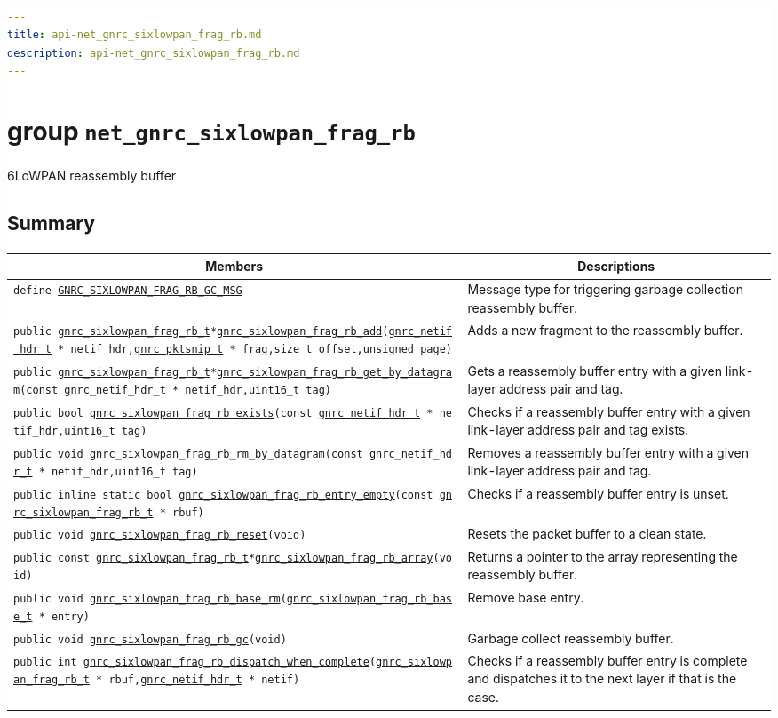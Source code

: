 ```yaml
---
title: api-net_gnrc_sixlowpan_frag_rb.md
description: api-net_gnrc_sixlowpan_frag_rb.md
---
```

# group `net_gnrc_sixlowpan_frag_rb` 

6LoWPAN reassembly buffer

## Summary

 Members                        | Descriptions                                
--------------------------------|---------------------------------------------
`define `[`GNRC_SIXLOWPAN_FRAG_RB_GC_MSG`](#group__net__gnrc__sixlowpan__frag__rb_1ga1a2174329892f04bd59c1414a2cb132a)            | Message type for triggering garbage collection reassembly buffer.
`public `[`gnrc_sixlowpan_frag_rb_t`](./doc/starlight-docs/src/content/docs/apidoc/api-net_gnrc_sixlowpan_frag_rb.md#structgnrc__sixlowpan__frag__rb__t)` * `[`gnrc_sixlowpan_frag_rb_add`](#group__net__gnrc__sixlowpan__frag__rb_1ga0679e4d25cef6dbe7080a6f9ef4f90da)`(`[`gnrc_netif_hdr_t`](./doc/starlight-docs/src/content/docs/apidoc/api-net_gnrc_netif_hdr.md#structgnrc__netif__hdr__t)` * netif_hdr,`[`gnrc_pktsnip_t`](./doc/starlight-docs/src/content/docs/apidoc/api-undefined.md#group__net__gnrc__pkt_1ga961e6ea05309a3d69a4d96f4a2dedb63)` * frag,size_t offset,unsigned page)`            | Adds a new fragment to the reassembly buffer.
`public `[`gnrc_sixlowpan_frag_rb_t`](./doc/starlight-docs/src/content/docs/apidoc/api-net_gnrc_sixlowpan_frag_rb.md#structgnrc__sixlowpan__frag__rb__t)` * `[`gnrc_sixlowpan_frag_rb_get_by_datagram`](#group__net__gnrc__sixlowpan__frag__rb_1gaebaa664642703d0c5a5e0b4f256a9d0a)`(const `[`gnrc_netif_hdr_t`](./doc/starlight-docs/src/content/docs/apidoc/api-net_gnrc_netif_hdr.md#structgnrc__netif__hdr__t)` * netif_hdr,uint16_t tag)`            | Gets a reassembly buffer entry with a given link-layer address pair and tag.
`public bool `[`gnrc_sixlowpan_frag_rb_exists`](#group__net__gnrc__sixlowpan__frag__rb_1ga982796cac1a07a464f4f5e7c17365049)`(const `[`gnrc_netif_hdr_t`](./doc/starlight-docs/src/content/docs/apidoc/api-net_gnrc_netif_hdr.md#structgnrc__netif__hdr__t)` * netif_hdr,uint16_t tag)`            | Checks if a reassembly buffer entry with a given link-layer address pair and tag exists.
`public void `[`gnrc_sixlowpan_frag_rb_rm_by_datagram`](#group__net__gnrc__sixlowpan__frag__rb_1ga957eeb60073f3e7d941ede46db96faaa)`(const `[`gnrc_netif_hdr_t`](./doc/starlight-docs/src/content/docs/apidoc/api-net_gnrc_netif_hdr.md#structgnrc__netif__hdr__t)` * netif_hdr,uint16_t tag)`            | Removes a reassembly buffer entry with a given link-layer address pair and tag.
`public inline static bool `[`gnrc_sixlowpan_frag_rb_entry_empty`](#group__net__gnrc__sixlowpan__frag__rb_1ga393491b8156ac39c86f0bfdda3b9594e)`(const `[`gnrc_sixlowpan_frag_rb_t`](./doc/starlight-docs/src/content/docs/apidoc/api-net_gnrc_sixlowpan_frag_rb.md#structgnrc__sixlowpan__frag__rb__t)` * rbuf)`            | Checks if a reassembly buffer entry is unset.
`public void `[`gnrc_sixlowpan_frag_rb_reset`](#group__net__gnrc__sixlowpan__frag__rb_1ga31fc82a9b446f9d2315a4e9b106fc69a)`(void)`            | Resets the packet buffer to a clean state.
`public const `[`gnrc_sixlowpan_frag_rb_t`](./doc/starlight-docs/src/content/docs/apidoc/api-net_gnrc_sixlowpan_frag_rb.md#structgnrc__sixlowpan__frag__rb__t)` * `[`gnrc_sixlowpan_frag_rb_array`](#group__net__gnrc__sixlowpan__frag__rb_1ga6ad057610d3666e6bc05ea53740551f4)`(void)`            | Returns a pointer to the array representing the reassembly buffer.
`public void `[`gnrc_sixlowpan_frag_rb_base_rm`](#group__net__gnrc__sixlowpan__frag__rb_1ga9cd39101df2fcbc409d9a2069105fd23)`(`[`gnrc_sixlowpan_frag_rb_base_t`](./doc/starlight-docs/src/content/docs/apidoc/api-net_gnrc_sixlowpan_frag_rb.md#structgnrc__sixlowpan__frag__rb__base__t)` * entry)`            | Remove base entry.
`public void `[`gnrc_sixlowpan_frag_rb_gc`](#group__net__gnrc__sixlowpan__frag__rb_1ga717aae85efc54c72a208cff5b350aa39)`(void)`            | Garbage collect reassembly buffer.
`public int `[`gnrc_sixlowpan_frag_rb_dispatch_when_complete`](#group__net__gnrc__sixlowpan__frag__rb_1ga47c7998eeeb018ab03f57bce66e780fb)`(`[`gnrc_sixlowpan_frag_rb_t`](./doc/starlight-docs/src/content/docs/apidoc/api-net_gnrc_sixlowpan_frag_rb.md#structgnrc__sixlowpan__frag__rb__t)` * rbuf,`[`gnrc_netif_hdr_t`](./doc/starlight-docs/src/content/docs/apidoc/api-net_gnrc_netif_hdr.md#structgnrc__netif__hdr__t)` * netif)`            | Checks if a reassembly buffer entry is complete and dispatches it to the next layer if that is the case.
